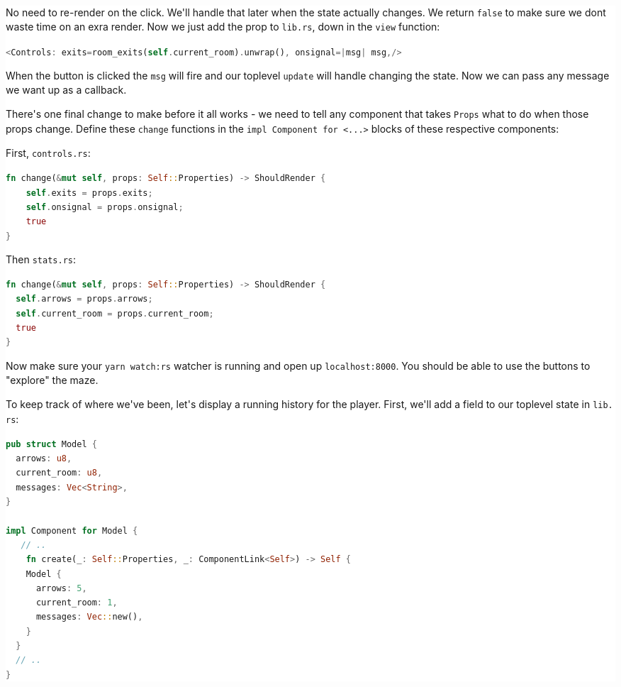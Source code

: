 No need to re-render on the click. We'll handle that later when the state actually changes. We return `false` to make sure we dont waste time on an exra render. Now we just add the prop to `lib.rs`, down in the `view` function:

```rust
<Controls: exits=room_exits(self.current_room).unwrap(), onsignal=|msg| msg,/>
```

When the button is clicked the `msg` will fire and our toplevel `update` will handle changing the state. Now we can pass any message we want up as a callback.

There's one final change to make before it all works - we need to tell any component that takes `Props` what to do when those props change. Define these `change` functions in the `impl Component for <...>` blocks of these respective components:

First, `controls.rs`:

```rust
fn change(&mut self, props: Self::Properties) -> ShouldRender {
    self.exits = props.exits;
    self.onsignal = props.onsignal;
    true
}
```

Then `stats.rs`:

```rust
fn change(&mut self, props: Self::Properties) -> ShouldRender {
  self.arrows = props.arrows;
  self.current_room = props.current_room;
  true
}
```

Now make sure your `yarn watch:rs` watcher is running and open up `localhost:8000`. You should be able to use the buttons to "explore" the maze.

To keep track of where we've been, let's display a running history for the player. First, we'll add a field to our toplevel state in `lib.rs`:

```rust
pub struct Model {
  arrows: u8,
  current_room: u8,
  messages: Vec<String>,
}

impl Component for Model {
   // ..
    fn create(_: Self::Properties, _: ComponentLink<Self>) -> Self {
    Model {
      arrows: 5,
      current_room: 1,
      messages: Vec::new(),
    }
  }
  // ..
}
```
